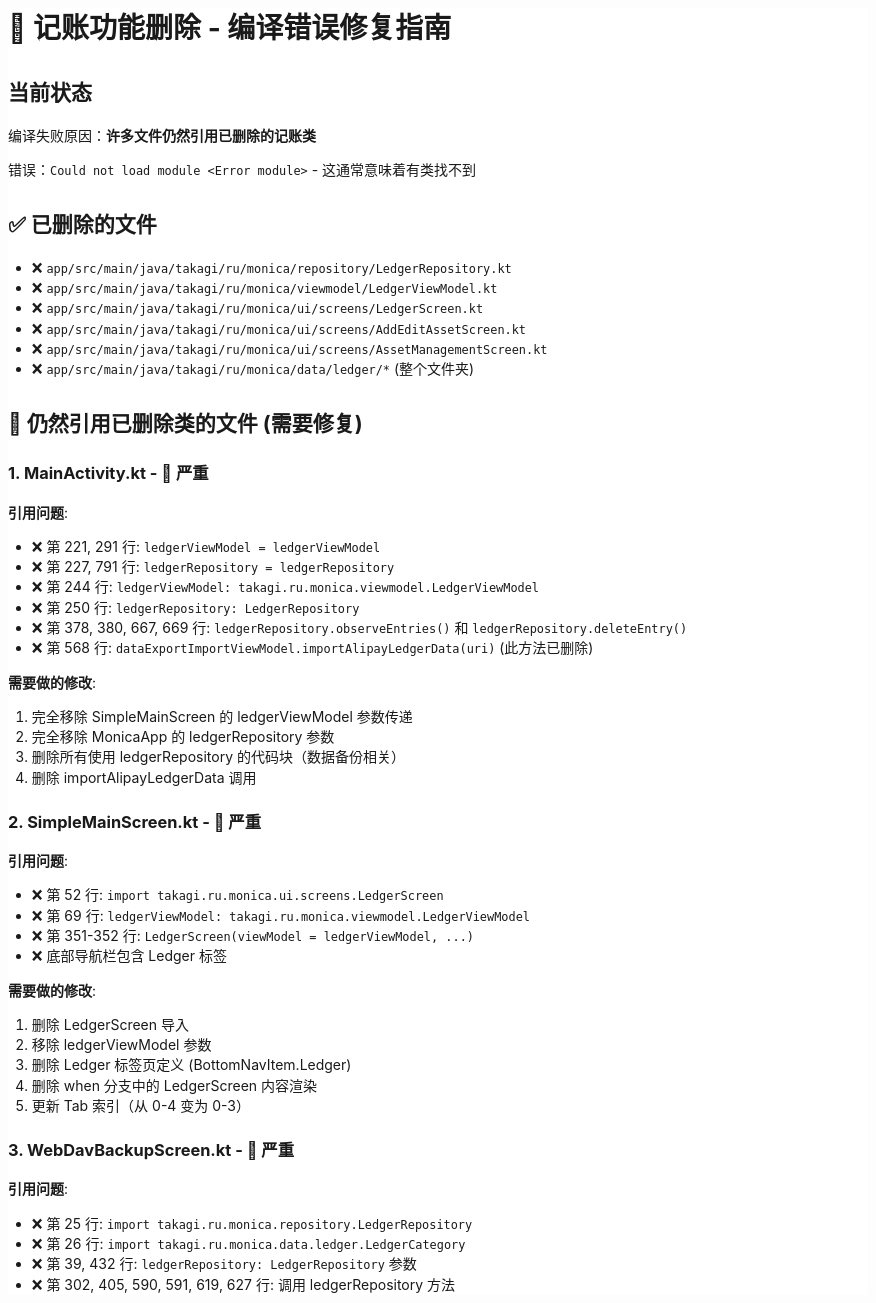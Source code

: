 # 🚨 记账功能删除 - 编译错误修复指南

## 当前状态 

编译失败原因：**许多文件仍然引用已删除的记账类**

错误：`Could not load module <Error module>` - 这通常意味着有类找不到

## ✅ 已删除的文件 
- ❌ `app/src/main/java/takagi/ru/monica/repository/LedgerRepository.kt`
- ❌ `app/src/main/java/takagi/ru/monica/viewmodel/LedgerViewModel.kt`
- ❌ `app/src/main/java/takagi/ru/monica/ui/screens/LedgerScreen.kt`
- ❌ `app/src/main/java/takagi/ru/monica/ui/screens/AddEditAssetScreen.kt`
- ❌ `app/src/main/java/takagi/ru/monica/ui/screens/AssetManagementScreen.kt`
- ❌ `app/src/main/java/takagi/ru/monica/data/ledger/*` (整个文件夹)

## 🔴 仍然引用已删除类的文件 (需要修复)

### 1. MainActivity.kt - 🔴 严重
**引用问题**:
- ❌ 第 221, 291 行: `ledgerViewModel = ledgerViewModel`
- ❌ 第 227, 791 行: `ledgerRepository = ledgerRepository`  
- ❌ 第 244 行: `ledgerViewModel: takagi.ru.monica.viewmodel.LedgerViewModel`
- ❌ 第 250 行: `ledgerRepository: LedgerRepository`
- ❌ 第 378, 380, 667, 669 行: `ledgerRepository.observeEntries()` 和 `ledgerRepository.deleteEntry()`
- ❌ 第 568 行: `dataExportImportViewModel.importAlipayLedgerData(uri)` (此方法已删除)

**需要做的修改**:
1. 完全移除 SimpleMainScreen 的 ledgerViewModel 参数传递
2. 完全移除 MonicaApp 的 ledgerRepository 参数
3. 删除所有使用 ledgerRepository 的代码块（数据备份相关）
4. 删除 importAlipayLedgerData 调用

### 2. SimpleMainScreen.kt - 🔴 严重
**引用问题**:
- ❌ 第 52 行: `import takagi.ru.monica.ui.screens.LedgerScreen`
- ❌ 第 69 行: `ledgerViewModel: takagi.ru.monica.viewmodel.LedgerViewModel`
- ❌ 第 351-352 行: `LedgerScreen(viewModel = ledgerViewModel, ...)`
- ❌ 底部导航栏包含 Ledger 标签

**需要做的修改**:
1. 删除 LedgerScreen 导入
2. 移除 ledgerViewModel 参数
3. 删除 Ledger 标签页定义 (BottomNavItem.Ledger)
4. 删除 when 分支中的 LedgerScreen 内容渲染
5. 更新 Tab 索引（从 0-4 变为 0-3）

### 3. WebDavBackupScreen.kt - 🔴 严重
**引用问题**:
- ❌ 第 25 行: `import takagi.ru.monica.repository.LedgerRepository`
- ❌ 第 26 行: `import takagi.ru.monica.data.ledger.LedgerCategory`
- ❌ 第 39, 432 行: `ledgerRepository: LedgerRepository` 参数
- ❌ 第 302, 405, 590, 591, 619, 627 行: 调用 ledgerRepository 方法
